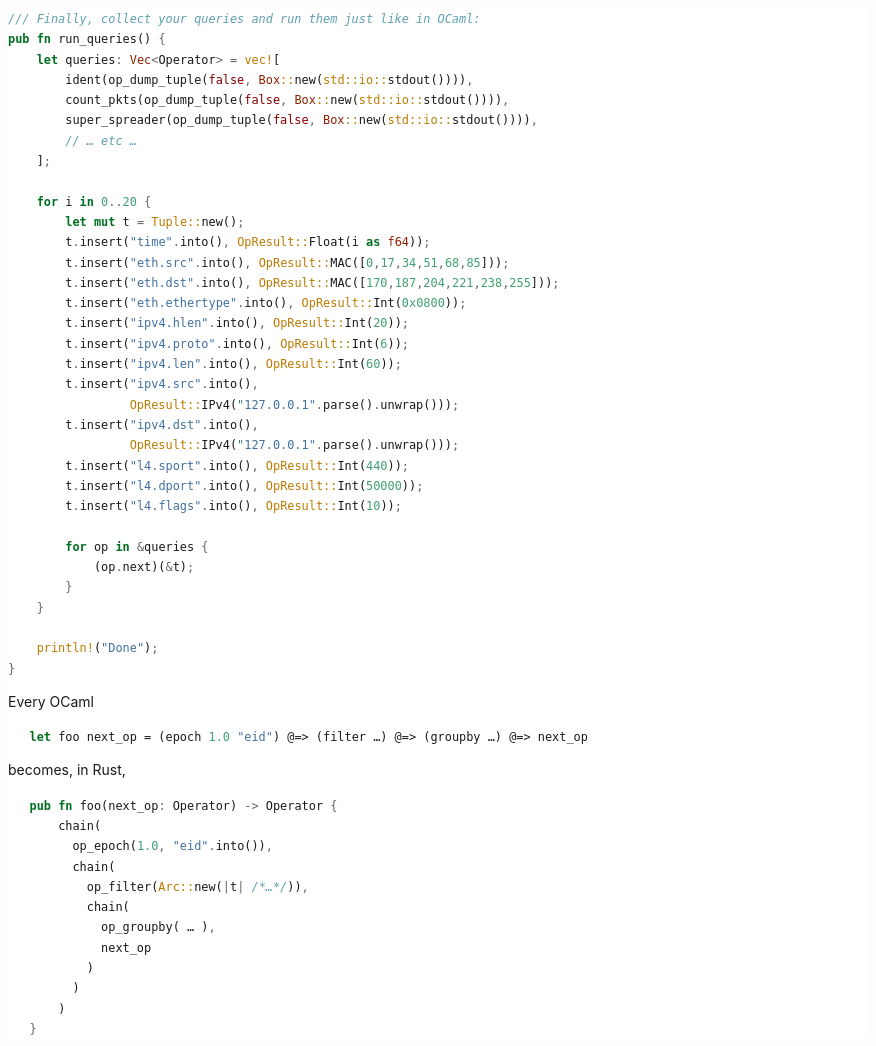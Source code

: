 ```rust
/// Finally, collect your queries and run them just like in OCaml:
pub fn run_queries() {
    let queries: Vec<Operator> = vec![
        ident(op_dump_tuple(false, Box::new(std::io::stdout()))),
        count_pkts(op_dump_tuple(false, Box::new(std::io::stdout()))),
        super_spreader(op_dump_tuple(false, Box::new(std::io::stdout()))),
        // … etc …
    ];

    for i in 0..20 {
        let mut t = Tuple::new();
        t.insert("time".into(), OpResult::Float(i as f64));
        t.insert("eth.src".into(), OpResult::MAC([0,17,34,51,68,85]));
        t.insert("eth.dst".into(), OpResult::MAC([170,187,204,221,238,255]));
        t.insert("eth.ethertype".into(), OpResult::Int(0x0800));
        t.insert("ipv4.hlen".into(), OpResult::Int(20));
        t.insert("ipv4.proto".into(), OpResult::Int(6));
        t.insert("ipv4.len".into(), OpResult::Int(60));
        t.insert("ipv4.src".into(),
                 OpResult::IPv4("127.0.0.1".parse().unwrap()));
        t.insert("ipv4.dst".into(),
                 OpResult::IPv4("127.0.0.1".parse().unwrap()));
        t.insert("l4.sport".into(), OpResult::Int(440));
        t.insert("l4.dport".into(), OpResult::Int(50000));
        t.insert("l4.flags".into(), OpResult::Int(10));

        for op in &queries {
            (op.next)(&t);
        }
    }

    println!("Done");
}
```

Every OCaml

```ocaml
   let foo next_op = (epoch 1.0 "eid") @=> (filter …) @=> (groupby …) @=> next_op
```

becomes, in Rust,

```rust
   pub fn foo(next_op: Operator) -> Operator {
       chain(
         op_epoch(1.0, "eid".into()),
         chain(
           op_filter(Arc::new(|t| /*…*/)),
           chain(
             op_groupby( … ),
             next_op
           )
         )
       )
   }
```

